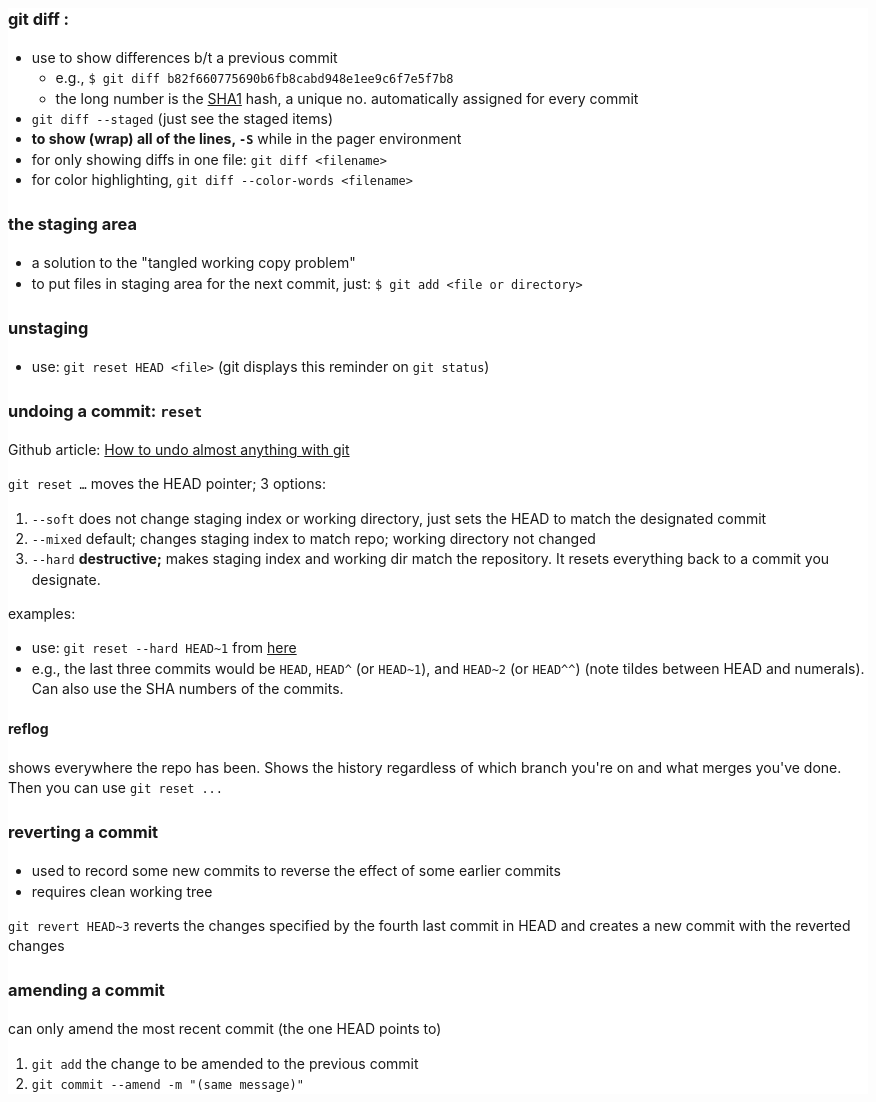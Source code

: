 ### git diff : 
- use to show differences b/t a previous commit
	- e.g., `$ git diff b82f660775690b6fb8cabd948e1ee9c6f7e5f7b8`
	- the long number is the [SHA1][1] hash, a unique no. automatically assigned for every commit
- `git diff --staged` (just see the staged items)
- **to show (wrap) all of the lines, `-S`** while in the pager environment 
- for only showing diffs in one file: `git diff <filename>`
- for color highlighting, `git diff --color-words <filename>`


### the staging area
- a solution to the "tangled working copy problem"
- to put files in staging area for the next commit, just: `$ git add <file or directory>`

### unstaging
- use: `git reset HEAD <file>` (git displays this reminder on `git status`)

### undoing a commit: `reset`

Github article: [How to undo almost anything with git](https://github.com/blog/2019-how-to-undo-almost-anything-with-git)  

`git reset …` moves the HEAD pointer; 3 options:

1. `--soft` does not change staging index or working directory, just sets the HEAD to match the designated commit
2. `--mixed` default; changes staging index to match repo; working directory not changed
3. `--hard` **destructive;** makes staging index and working dir match the repository. It resets everything back to a commit you designate.

examples:  

- use: `git reset --hard HEAD~1` from [here](http://git-scm.com/docs/git-reset)
- e.g., the last three commits would be `HEAD`, `HEAD^` (or `HEAD~1`), and `HEAD~2` (or `HEAD^^`) (note tildes between HEAD and numerals). Can also use the SHA numbers of the commits.

#### reflog

shows everywhere the repo has been. Shows the history regardless of which branch you're on and what merges you've done. Then you can use `git reset ...`

### reverting a commit

- used to record some new commits to reverse the effect of some earlier commits 
- requires clean working tree  

`git revert HEAD~3` reverts the changes specified by the fourth last commit in HEAD and creates a new commit with the reverted changes

### amending a commit

can only amend the most recent commit (the one HEAD points to)

1. `git add` the change to be amended to the previous commit
2. `git commit --amend -m "(same message)"` 


[1]: http://en.wikipedia.org/wiki/SHA-1 "Secure Hash Algorithm"
